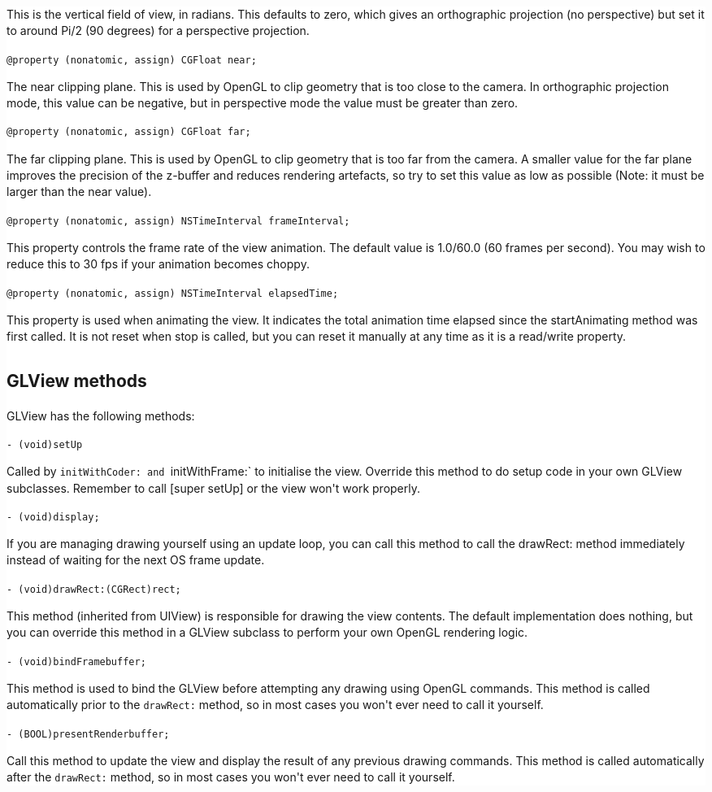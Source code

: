 This is the vertical field of view, in radians. This defaults to zero, which gives an orthographic projection (no perspective) but set it to around Pi/2 (90 degrees) for a perspective projection.

    @property (nonatomic, assign) CGFloat near;

The near clipping plane. This is used by OpenGL to clip geometry that is too close to the camera. In orthographic projection mode, this value can be negative, but in perspective mode the value must be greater than zero.

    @property (nonatomic, assign) CGFloat far;

The far clipping plane. This is used by OpenGL to clip geometry that is too far from the camera. A smaller value for the far plane improves the precision of the z-buffer and reduces rendering artefacts, so try to set this value as low as possible (Note: it must be larger than the near value).

    @property (nonatomic, assign) NSTimeInterval frameInterval;

This property controls the frame rate of the view animation. The default value is 1.0/60.0 (60 frames per second). You may wish to reduce this to 30 fps if your animation becomes choppy.

    @property (nonatomic, assign) NSTimeInterval elapsedTime;

This property is used when animating the view. It indicates the total animation time elapsed since the startAnimating method was first called. It is not reset when stop is called, but you can reset it manually at any time as it is a read/write property.


GLView methods
----------------

GLView has the following methods:

    - (void)setUp
    
Called by `initWithCoder: and `initWithFrame:` to initialise the view. Override this method to do setup code in your own GLView subclasses. Remember to call [super setUp] or the view won't work properly.

    - (void)display;
    
If you are managing drawing yourself using an update loop, you can call this method to call the drawRect: method immediately instead of waiting for the next OS frame update.

    - (void)drawRect:(CGRect)rect;
    
This method (inherited from UIView) is responsible for drawing the view contents. The default implementation does nothing, but you can override this method in a GLView subclass to perform your own OpenGL rendering logic.

	- (void)bindFramebuffer;

This method is used to bind the GLView before attempting any drawing using OpenGL commands. This method is called automatically prior to the `drawRect:` method, so in most cases you won't ever need to call it yourself.

	- (BOOL)presentRenderbuffer;

Call this method to update the view and display the result of any previous drawing commands. This method is called automatically after the `drawRect:` method, so in most cases you won't ever need to call it yourself.
